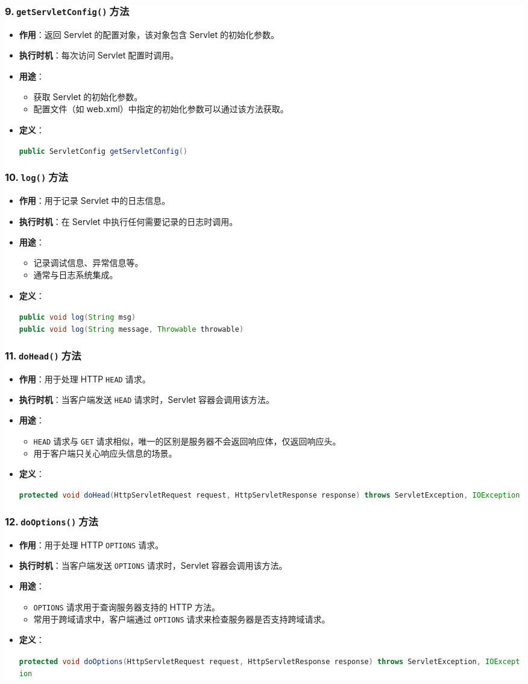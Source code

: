 ### 9. **`getServletConfig()` 方法**

- **作用**：返回 Servlet 的配置对象，该对象包含 Servlet 的初始化参数。
- **执行时机**：每次访问 Servlet 配置时调用。
- **用途**：
    - 获取 Servlet 的初始化参数。
    - 配置文件（如 web.xml）中指定的初始化参数可以通过该方法获取。
- **定义**：

    ```java
    public ServletConfig getServletConfig()
    ```

### 10. **`log()` 方法**

- **作用**：用于记录 Servlet 中的日志信息。
- **执行时机**：在 Servlet 中执行任何需要记录的日志时调用。
- **用途**：
    - 记录调试信息、异常信息等。
    - 通常与日志系统集成。
- **定义**：

    ```java
    public void log(String msg)
    public void log(String message, Throwable throwable)
    ```

### 11. **`doHead()` 方法**

- **作用**：用于处理 HTTP `HEAD` 请求。
- **执行时机**：当客户端发送 `HEAD` 请求时，Servlet 容器会调用该方法。
- **用途**：
    - `HEAD` 请求与 `GET` 请求相似，唯一的区别是服务器不会返回响应体，仅返回响应头。
    - 用于客户端只关心响应头信息的场景。
- **定义**：

    ```java
    protected void doHead(HttpServletRequest request, HttpServletResponse response) throws ServletException, IOException
    ```

### 12. **`doOptions()` 方法**

- **作用**：用于处理 HTTP `OPTIONS` 请求。
- **执行时机**：当客户端发送 `OPTIONS` 请求时，Servlet 容器会调用该方法。
- **用途**：
    - `OPTIONS` 请求用于查询服务器支持的 HTTP 方法。
    - 常用于跨域请求中，客户端通过 `OPTIONS` 请求来检查服务器是否支持跨域请求。
- **定义**：

    ```java
    protected void doOptions(HttpServletRequest request, HttpServletResponse response) throws ServletException, IOException
    ```
